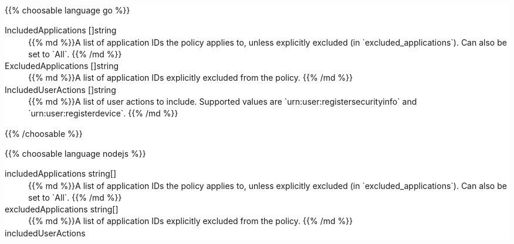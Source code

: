 {{% choosable language go %}}
<dl class="resources-properties"><dt class="property-required"
            title="Required">
        <span id="includedapplications_go">
<a href="#includedapplications_go" style="color: inherit; text-decoration: inherit;">Included<wbr>Applications</a>
</span>
        <span class="property-indicator"></span>
        <span class="property-type">[]string</span>
    </dt>
    <dd>{{% md %}}A list of application IDs the policy applies to, unless explicitly excluded (in `excluded_applications`). Can also be set to `All`.
{{% /md %}}</dd><dt class="property-optional"
            title="Optional">
        <span id="excludedapplications_go">
<a href="#excludedapplications_go" style="color: inherit; text-decoration: inherit;">Excluded<wbr>Applications</a>
</span>
        <span class="property-indicator"></span>
        <span class="property-type">[]string</span>
    </dt>
    <dd>{{% md %}}A list of application IDs explicitly excluded from the policy.
{{% /md %}}</dd><dt class="property-optional"
            title="Optional">
        <span id="includeduseractions_go">
<a href="#includeduseractions_go" style="color: inherit; text-decoration: inherit;">Included<wbr>User<wbr>Actions</a>
</span>
        <span class="property-indicator"></span>
        <span class="property-type">[]string</span>
    </dt>
    <dd>{{% md %}}A list of user actions to include. Supported values are `urn:user:registersecurityinfo` and `urn:user:registerdevice`.
{{% /md %}}</dd></dl>
{{% /choosable %}}

{{% choosable language nodejs %}}
<dl class="resources-properties"><dt class="property-required"
            title="Required">
        <span id="includedapplications_nodejs">
<a href="#includedapplications_nodejs" style="color: inherit; text-decoration: inherit;">included<wbr>Applications</a>
</span>
        <span class="property-indicator"></span>
        <span class="property-type">string[]</span>
    </dt>
    <dd>{{% md %}}A list of application IDs the policy applies to, unless explicitly excluded (in `excluded_applications`). Can also be set to `All`.
{{% /md %}}</dd><dt class="property-optional"
            title="Optional">
        <span id="excludedapplications_nodejs">
<a href="#excludedapplications_nodejs" style="color: inherit; text-decoration: inherit;">excluded<wbr>Applications</a>
</span>
        <span class="property-indicator"></span>
        <span class="property-type">string[]</span>
    </dt>
    <dd>{{% md %}}A list of application IDs explicitly excluded from the policy.
{{% /md %}}</dd><dt class="property-optional"
            title="Optional">
        <span id="includeduseractions_nodejs">
<a href="#includeduseractions_nodejs" style="color: inherit; text-decoration: inherit;">included<wbr>User<wbr>Actions</a>
</span>